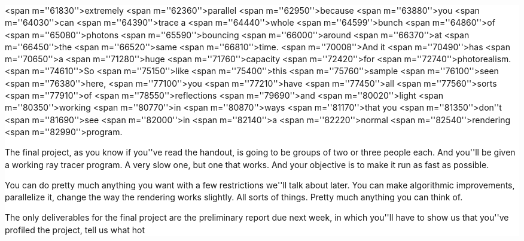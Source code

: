   <span m=''61830''>extremely</span> <span m=''62360''>parallel</span> <span m=''62950''>because</span>
  <span m=''63880''>you</span> <span m=''64030''>can</span> <span m=''64390''>trace
  a</span> <span m=''64440''>whole</span> <span m=''64599''>bunch</span> <span m=''64860''>of</span>
  <span m=''65080''>photons</span> <span m=''65590''>bouncing</span> <span m=''66000''>around</span>
  <span m=''66370''>at</span> <span m=''66450''>the</span> <span m=''66520''>same</span>
  <span m=''66810''>time.</span> <span m=''70008''>And it</span> <span m=''70490''>has</span>
  <span m=''70650''>a</span> <span m=''71280''>huge</span> <span m=''71760''>capacity</span>
  <span m=''72420''>for</span> <span m=''72740''>photorealism.</span> <span m=''74610''>So</span>
  <span m=''75150''>like</span> <span m=''75400''>this</span> <span m=''75760''>sample</span>
  <span m=''76100''>seen</span> <span m=''76380''>here,</span> <span m=''77100''>you</span>
  <span m=''77210''>have</span> <span m=''77450''>all</span> <span m=''77560''>sorts</span>
  <span m=''77910''>of</span> <span m=''78550''>reflections</span> <span m=''79690''>and</span>
  <span m=''80020''>light</span> <span m=''80350''>working</span> <span m=''80770''>in</span>
  <span m=''80870''>ways</span> <span m=''81170''>that you</span> <span m=''81350''>don''t</span>
  <span m=''81690''>see</span> <span m=''82000''>in</span> <span m=''82140''>a</span>
  <span m=''82220''>normal</span> <span m=''82540''>rendering</span> <span m=''82990''>program.</span>
  </p><p><span m=''87200''>The</span> <span m=''87390''>final</span> <span m=''87700''>project,</span>
  <span m=''90020''>as</span> <span m=''90220''>you know</span> <span m=''90600''>if</span>
  <span m=''90700''>you''ve</span> <span m=''90980''>read</span> <span m=''91140''>the</span>
  <span m=''91210''>handout,</span> <span m=''92190''>is</span> <span m=''92450''>going</span>
  <span m=''92590''>to</span> <span m=''92730''>be</span> <span m=''93360''>groups</span>
  <span m=''93740''>of</span> <span m=''94030''>two</span> <span m=''94250''>or</span>
  <span m=''94320''>three</span> <span m=''94550''>people</span> <span m=''94920''>each.</span>
  <span m=''96580''>And</span> <span m=''97250''>you''ll</span> <span m=''97690''>be</span>
  <span m=''97810''>given</span> <span m=''98600''>a</span> <span m=''98740''>working</span>
  <span m=''99230''>ray</span> <span m=''99410''>tracer</span> <span m=''99810''>program.</span>
  <span m=''100840''>A</span> <span m=''101060''>very</span> <span m=''101310''>slow</span>
  <span m=''101610''>one,</span> <span m=''102240''>but</span> <span m=''102450''>one</span>
  <span m=''102590''>that</span> <span m=''102700''>works.</span> <span m=''104370''>And</span>
  <span m=''104530''>your</span> <span m=''105520''>objective</span> <span m=''106000''>is</span>
  <span m=''106130''>to</span> <span m=''106210''>make</span> <span m=''106390''>it</span>
  <span m=''106490''>run</span> <span m=''106810''>as</span> <span m=''107060''>fast</span>
  <span m=''107370''>as</span> <span m=''107500''>possible.</span> </p><p><span m=''108840''>You
  can</span> <span m=''108940''>do</span> <span m=''109060''>pretty</span> <span m=''109250''>much</span>
  <span m=''109400''>anything</span> <span m=''109790''>you</span> <span m=''109920''>want</span>
  <span m=''110860''>with</span> <span m=''110960''>a</span> <span m=''111070''>few</span>
  <span m=''111230''>restrictions</span> <span m=''111850''>we''ll</span> <span m=''111970''>talk</span>
  <span m=''112200''>about</span> <span m=''112440''>later.</span> <span m=''113680''>You</span>
  <span m=''114050''>can</span> <span m=''117020''>make</span> <span m=''117390''>algorithmic</span>
  <span m=''117990''>improvements,</span> <span m=''119910''>parallelize</span> <span
  m=''120770''>it,</span> <span m=''121910''>change</span> <span m=''122250''>the</span>
  <span m=''122350''>way</span> <span m=''122690''>the</span> <span m=''123010''>rendering</span>
  <span m=''123440''>works</span> <span m=''124090''>slightly.</span> <span m=''125780''>All</span>
  <span m=''125940''>sorts</span> <span m=''126210''>of</span> <span m=''126300''>things.</span>
  <span m=''126640''>Pretty</span> <span m=''126960''>much anything you</span> <span
  m=''127280''>can</span> <span m=''127450''>think</span> <span m=''127690''>of.</span>
  </p><p><span m=''129310''>The</span> <span m=''129590''>only</span> <span m=''129880''>deliverables</span>
  <span m=''130680''>for</span> <span m=''130750''>the</span> <span m=''130840''>final</span>
  <span m=''131150''>project</span> <span m=''131650''>are</span> <span m=''132780''>the</span>
  <span m=''132920''>preliminary</span> <span m=''133670''>report</span> <span m=''135050''>due</span>
  <span m=''135190''>next</span> <span m=''135510''>week,</span> <span m=''137150''>in</span>
  <span m=''137300''>which</span> <span m=''137550''>you''ll</span> <span m=''137640''>have</span>
  <span m=''137920''>to</span> <span m=''138260''>show</span> <span m=''138520''>us</span>
  <span m=''138810''>that you''ve</span> <span m=''139160''>profiled</span> <span
  m=''139850''>the</span> <span m=''139920''>project,</span> <span m=''141050''>tell</span>
  <span m=''141310''>us</span> <span m=''143210''>what</span> <span m=''143880''>hot</span>